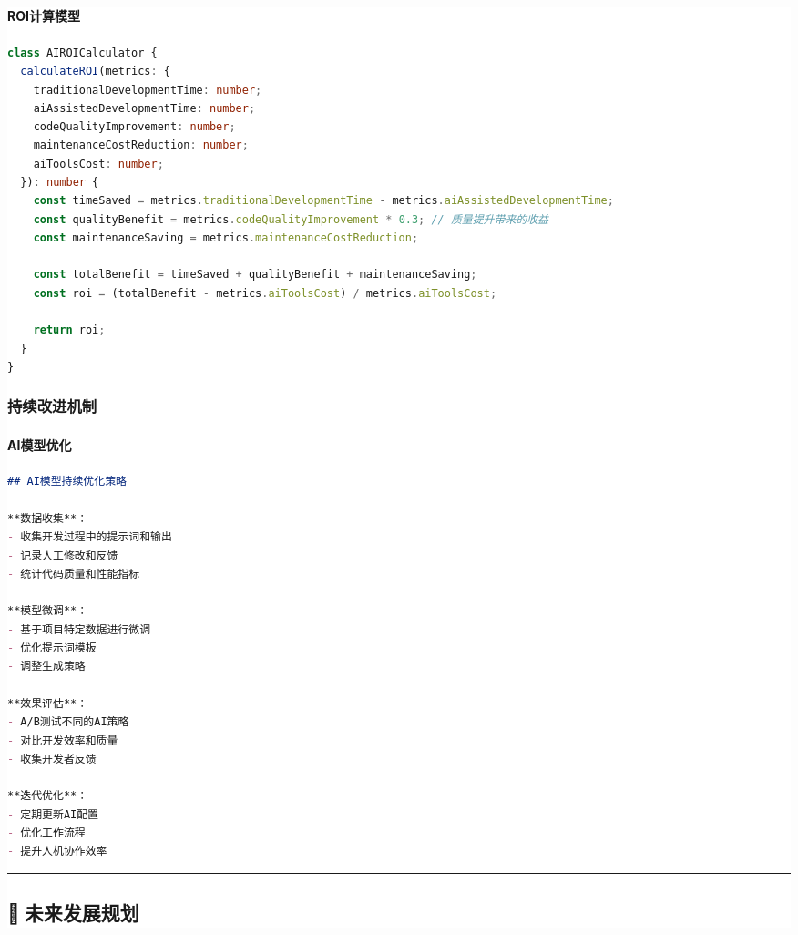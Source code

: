 #### ROI计算模型
```typescript
class AIROICalculator {
  calculateROI(metrics: {
    traditionalDevelopmentTime: number;
    aiAssistedDevelopmentTime: number;
    codeQualityImprovement: number;
    maintenanceCostReduction: number;
    aiToolsCost: number;
  }): number {
    const timeSaved = metrics.traditionalDevelopmentTime - metrics.aiAssistedDevelopmentTime;
    const qualityBenefit = metrics.codeQualityImprovement * 0.3; // 质量提升带来的收益
    const maintenanceSaving = metrics.maintenanceCostReduction;
    
    const totalBenefit = timeSaved + qualityBenefit + maintenanceSaving;
    const roi = (totalBenefit - metrics.aiToolsCost) / metrics.aiToolsCost;
    
    return roi;
  }
}
```

### 持续改进机制

#### AI模型优化
```markdown
## AI模型持续优化策略

**数据收集**：
- 收集开发过程中的提示词和输出
- 记录人工修改和反馈
- 统计代码质量和性能指标

**模型微调**：
- 基于项目特定数据进行微调
- 优化提示词模板
- 调整生成策略

**效果评估**：
- A/B测试不同的AI策略
- 对比开发效率和质量
- 收集开发者反馈

**迭代优化**：
- 定期更新AI配置
- 优化工作流程
- 提升人机协作效率
```

---

## 🔮 未来发展规划
